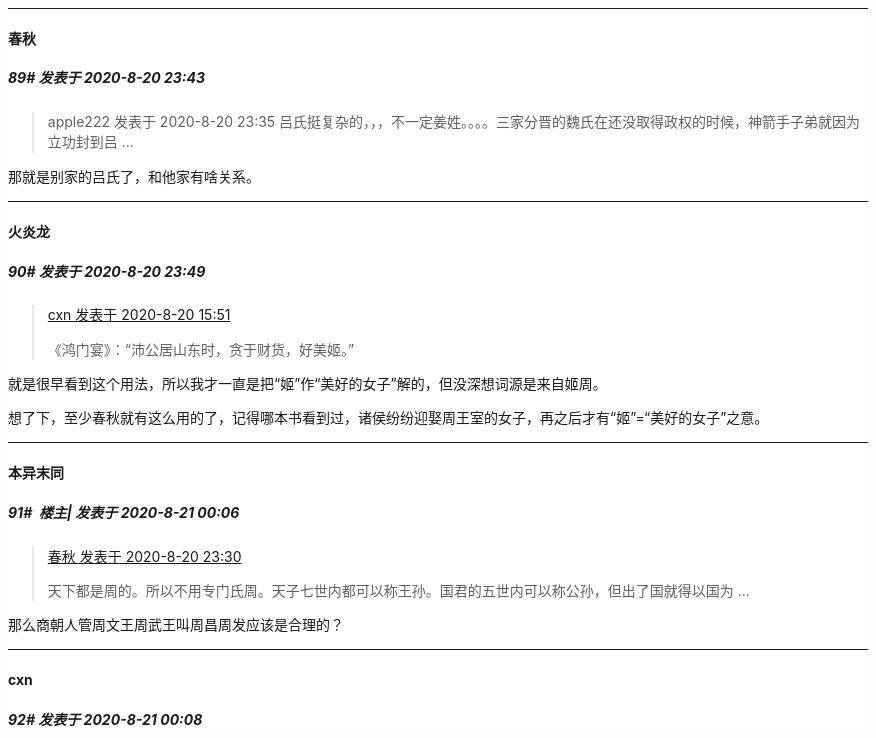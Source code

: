 





-----

####  春秋  
##### 89#       发表于 2020-8-20 23:43



<blockquote>apple222 发表于 2020-8-20 23:35
吕氏挺复杂的，，，不一定姜姓。。。。三家分晋的魏氏在还没取得政权的时候，神箭手子弟就因为立功封到吕 ...</blockquote>
那就是别家的吕氏了，和他家有啥关系。







-----

####  火炎龙  
##### 90#       发表于 2020-8-20 23:49



<blockquote><a href="httphttps://bbs.saraba1st.com/2b/forum.php?mod=redirect&amp;goto=findpost&amp;pid=48496592&amp;ptid=1955602" target="_blank">cxn 发表于 2020-8-20 15:51</a>

《鸿门宴》：“沛公居山东时，贪于财货，好美姬。”</blockquote>
就是很早看到这个用法，所以我才一直是把“姬”作“美好的女子”解的，但没深想词源是来自姬周。

想了下，至少春秋就有这么用的了，记得哪本书看到过，诸侯纷纷迎娶周王室的女子，再之后才有“姬”=“美好的女子”之意。







-----

####  本异末同  
##### 91#         楼主| 发表于 2020-8-21 00:06



<blockquote><a href="httphttps://bbs.saraba1st.com/2b/forum.php?mod=redirect&amp;goto=findpost&amp;pid=48500903&amp;ptid=1955602" target="_blank">春秋 发表于 2020-8-20 23:30</a>

天下都是周的。所以不用专门氏周。天子七世内都可以称王孙。国君的五世内可以称公孙，但出了国就得以国为 ...</blockquote>
那么商朝人管周文王周武王叫周昌周发应该是合理的？







-----

####  cxn  
##### 92#       发表于 2020-8-21 00:08
